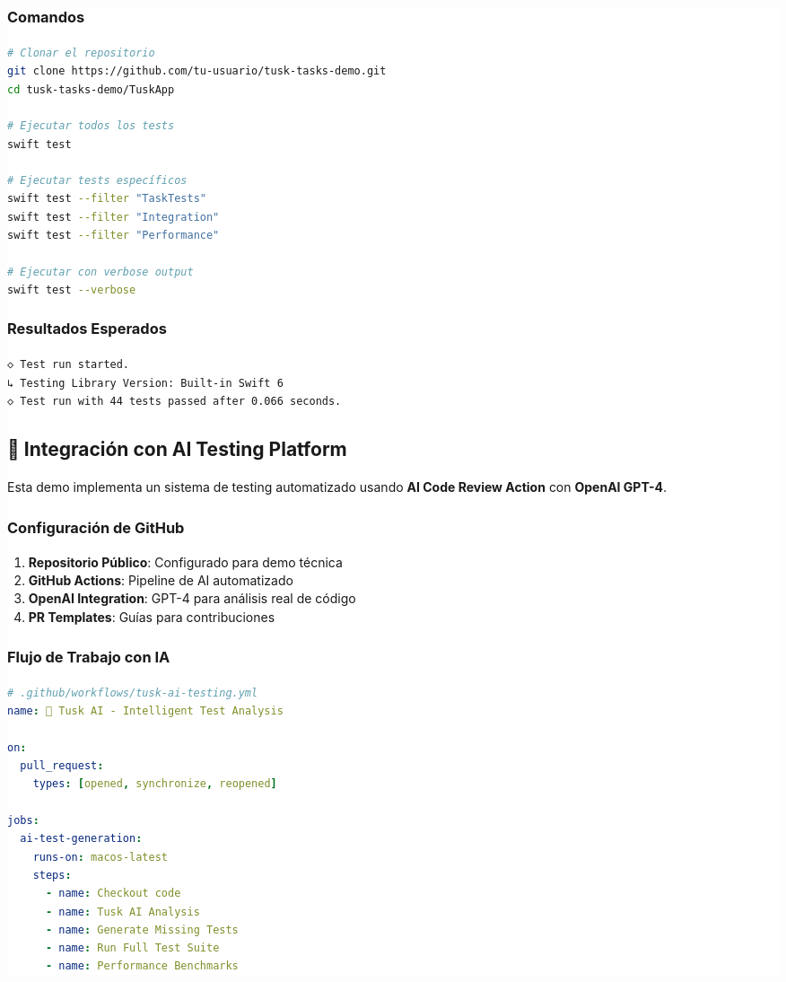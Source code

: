 ### Comandos
```bash
# Clonar el repositorio
git clone https://github.com/tu-usuario/tusk-tasks-demo.git
cd tusk-tasks-demo/TuskApp

# Ejecutar todos los tests
swift test

# Ejecutar tests específicos
swift test --filter "TaskTests"
swift test --filter "Integration"
swift test --filter "Performance"

# Ejecutar con verbose output
swift test --verbose
```

### Resultados Esperados
```bash
◇ Test run started.
↳ Testing Library Version: Built-in Swift 6
◇ Test run with 44 tests passed after 0.066 seconds.
```

## 🤖 Integración con AI Testing Platform

Esta demo implementa un sistema de testing automatizado usando **AI Code Review Action** con **OpenAI GPT-4**.

### Configuración de GitHub
1. **Repositorio Público**: Configurado para demo técnica
2. **GitHub Actions**: Pipeline de AI automatizado
3. **OpenAI Integration**: GPT-4 para análisis real de código
4. **PR Templates**: Guías para contribuciones

### Flujo de Trabajo con IA
```yaml
# .github/workflows/tusk-ai-testing.yml
name: 🐘 Tusk AI - Intelligent Test Analysis

on:
  pull_request:
    types: [opened, synchronize, reopened]

jobs:
  ai-test-generation:
    runs-on: macos-latest
    steps:
      - name: Checkout code
      - name: Tusk AI Analysis
      - name: Generate Missing Tests
      - name: Run Full Test Suite
      - name: Performance Benchmarks
```
